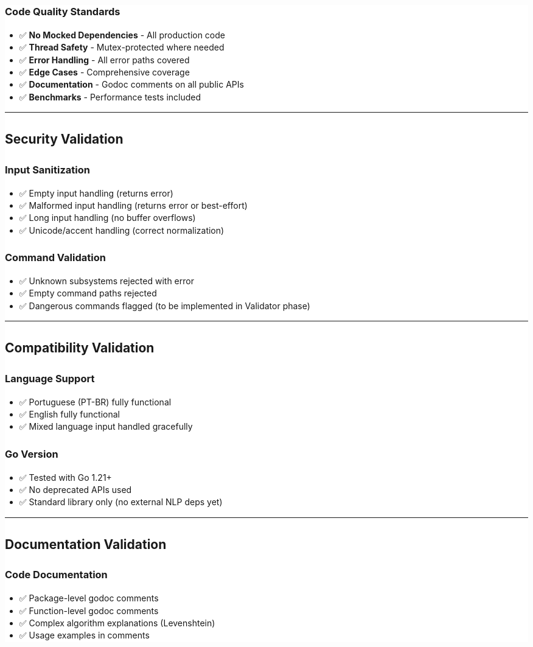 ### Code Quality Standards

- ✅ **No Mocked Dependencies** - All production code
- ✅ **Thread Safety** - Mutex-protected where needed
- ✅ **Error Handling** - All error paths covered
- ✅ **Edge Cases** - Comprehensive coverage
- ✅ **Documentation** - Godoc comments on all public APIs
- ✅ **Benchmarks** - Performance tests included

---

## Security Validation

### Input Sanitization

- ✅ Empty input handling (returns error)
- ✅ Malformed input handling (returns error or best-effort)
- ✅ Long input handling (no buffer overflows)
- ✅ Unicode/accent handling (correct normalization)

### Command Validation

- ✅ Unknown subsystems rejected with error
- ✅ Empty command paths rejected
- ✅ Dangerous commands flagged (to be implemented in Validator phase)

---

## Compatibility Validation

### Language Support

- ✅ Portuguese (PT-BR) fully functional
- ✅ English fully functional
- ✅ Mixed language input handled gracefully

### Go Version

- ✅ Tested with Go 1.21+
- ✅ No deprecated APIs used
- ✅ Standard library only (no external NLP deps yet)

---

## Documentation Validation

### Code Documentation

- ✅ Package-level godoc comments
- ✅ Function-level godoc comments
- ✅ Complex algorithm explanations (Levenshtein)
- ✅ Usage examples in comments
